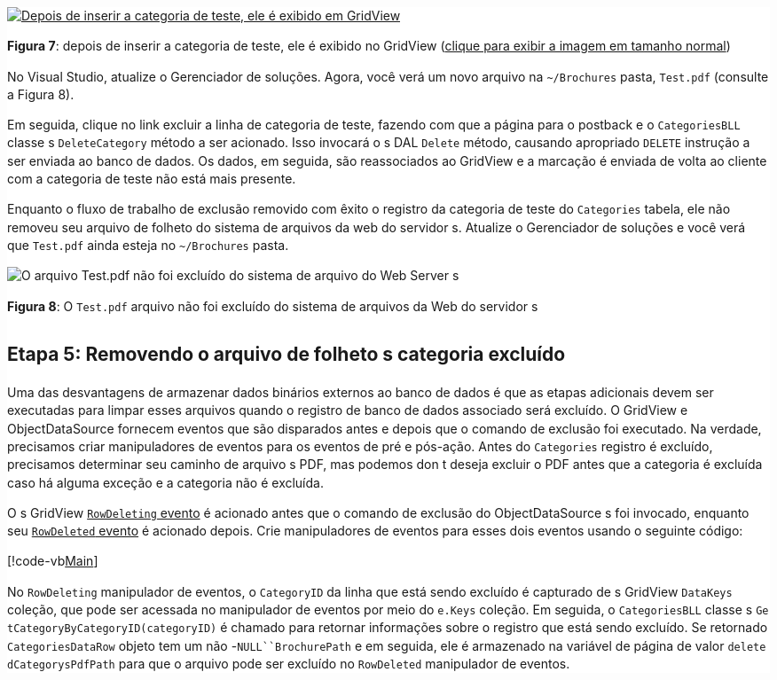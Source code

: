 
[![Depois de inserir a categoria de teste, ele é exibido em GridView](updating-and-deleting-existing-binary-data-vb/_static/image20.png)](updating-and-deleting-existing-binary-data-vb/_static/image19.png)

**Figura 7**: depois de inserir a categoria de teste, ele é exibido no GridView ([clique para exibir a imagem em tamanho normal](updating-and-deleting-existing-binary-data-vb/_static/image21.png))


No Visual Studio, atualize o Gerenciador de soluções. Agora, você verá um novo arquivo na `~/Brochures` pasta, `Test.pdf` (consulte a Figura 8).

Em seguida, clique no link excluir a linha de categoria de teste, fazendo com que a página para o postback e o `CategoriesBLL` classe s `DeleteCategory` método a ser acionado. Isso invocará o s DAL `Delete` método, causando apropriado `DELETE` instrução a ser enviada ao banco de dados. Os dados, em seguida, são reassociados ao GridView e a marcação é enviada de volta ao cliente com a categoria de teste não está mais presente.

Enquanto o fluxo de trabalho de exclusão removido com êxito o registro da categoria de teste do `Categories` tabela, ele não removeu seu arquivo de folheto do sistema de arquivos da web do servidor s. Atualize o Gerenciador de soluções e você verá que `Test.pdf` ainda esteja no `~/Brochures` pasta.


![O arquivo Test.pdf não foi excluído do sistema de arquivo do Web Server s](updating-and-deleting-existing-binary-data-vb/_static/image1.gif)

**Figura 8**: O `Test.pdf` arquivo não foi excluído do sistema de arquivos da Web do servidor s


## <a name="step-5-removing-the-deleted-category-s-brochure-file"></a>Etapa 5: Removendo o arquivo de folheto s categoria excluído

Uma das desvantagens de armazenar dados binários externos ao banco de dados é que as etapas adicionais devem ser executadas para limpar esses arquivos quando o registro de banco de dados associado será excluído. O GridView e ObjectDataSource fornecem eventos que são disparados antes e depois que o comando de exclusão foi executado. Na verdade, precisamos criar manipuladores de eventos para os eventos de pré e pós-ação. Antes do `Categories` registro é excluído, precisamos determinar seu caminho de arquivo s PDF, mas podemos don t deseja excluir o PDF antes que a categoria é excluída caso há alguma exceção e a categoria não é excluída.

O s GridView [ `RowDeleting` evento](https://msdn.microsoft.com/library/system.web.ui.webcontrols.gridview.rowdeleting.aspx) é acionado antes que o comando de exclusão do ObjectDataSource s foi invocado, enquanto seu [ `RowDeleted` evento](https://msdn.microsoft.com/library/system.web.ui.webcontrols.gridview.rowdeleted.aspx) é acionado depois. Crie manipuladores de eventos para esses dois eventos usando o seguinte código:


[!code-vb[Main](updating-and-deleting-existing-binary-data-vb/samples/sample5.vb)]

No `RowDeleting` manipulador de eventos, o `CategoryID` da linha que está sendo excluído é capturado de s GridView `DataKeys` coleção, que pode ser acessada no manipulador de eventos por meio do `e.Keys` coleção. Em seguida, o `CategoriesBLL` classe s `GetCategoryByCategoryID(categoryID)` é chamado para retornar informações sobre o registro que está sendo excluído. Se retornado `CategoriesDataRow` objeto tem um não -`NULL``BrochurePath` e em seguida, ele é armazenado na variável de página de valor `deletedCategorysPdfPath` para que o arquivo pode ser excluído no `RowDeleted` manipulador de eventos.
